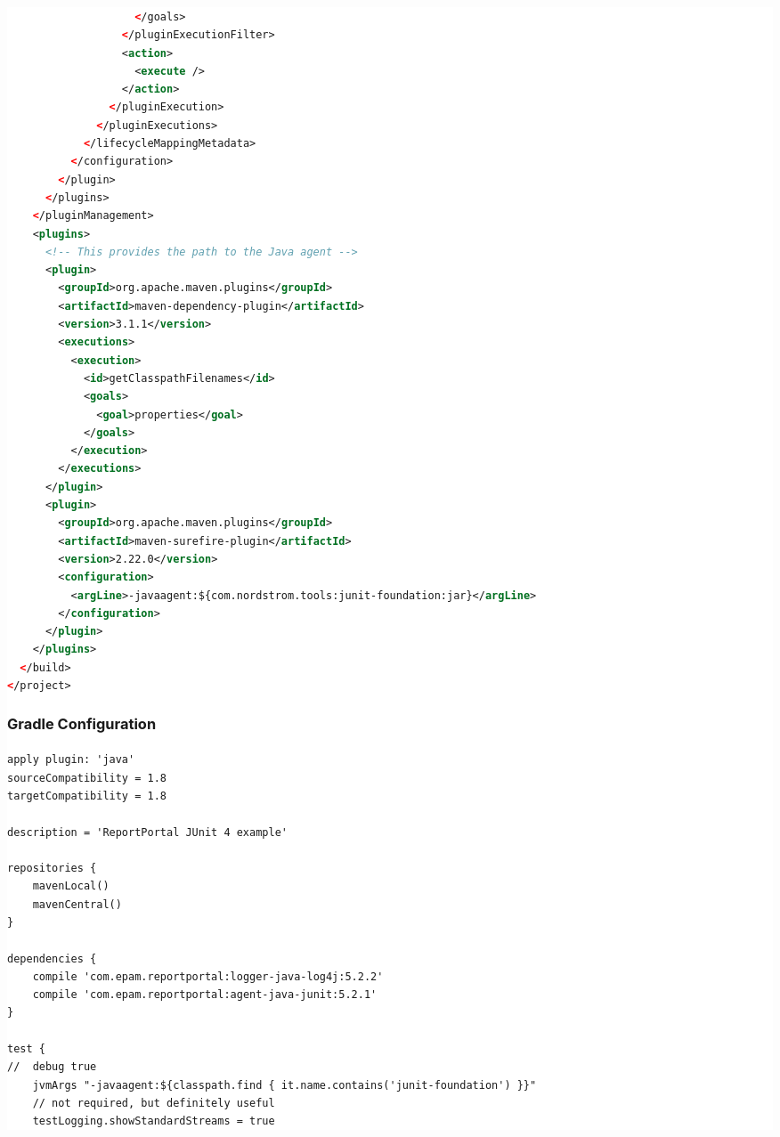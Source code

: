 ```xml
                    </goals>
                  </pluginExecutionFilter>
                  <action>
                    <execute />
                  </action>
                </pluginExecution>
              </pluginExecutions>
            </lifecycleMappingMetadata>
          </configuration>
        </plugin>
      </plugins>
    </pluginManagement>
    <plugins>
      <!-- This provides the path to the Java agent -->
      <plugin>
        <groupId>org.apache.maven.plugins</groupId>
        <artifactId>maven-dependency-plugin</artifactId>
        <version>3.1.1</version>
        <executions>
          <execution>
            <id>getClasspathFilenames</id>
            <goals>
              <goal>properties</goal>
            </goals>
          </execution>
        </executions>
      </plugin>
      <plugin>
        <groupId>org.apache.maven.plugins</groupId>
        <artifactId>maven-surefire-plugin</artifactId>
        <version>2.22.0</version>
        <configuration>
          <argLine>-javaagent:${com.nordstrom.tools:junit-foundation:jar}</argLine>
        </configuration>
      </plugin>
    </plugins>
  </build>
</project>
```

### Gradle Configuration
```
apply plugin: 'java'
sourceCompatibility = 1.8
targetCompatibility = 1.8

description = 'ReportPortal JUnit 4 example'

repositories {
    mavenLocal()
    mavenCentral()
}

dependencies {
    compile 'com.epam.reportportal:logger-java-log4j:5.2.2'
    compile 'com.epam.reportportal:agent-java-junit:5.2.1'
}

test {
//  debug true
    jvmArgs "-javaagent:${classpath.find { it.name.contains('junit-foundation') }}"
    // not required, but definitely useful
    testLogging.showStandardStreams = true
```